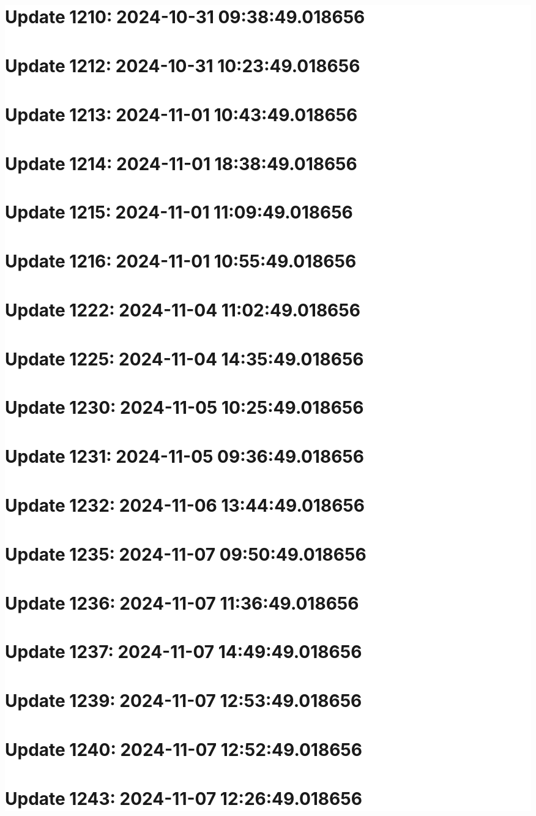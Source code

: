 # Update 1210: 2024-10-31 09:38:49.018656

# Update 1212: 2024-10-31 10:23:49.018656

# Update 1213: 2024-11-01 10:43:49.018656

# Update 1214: 2024-11-01 18:38:49.018656

# Update 1215: 2024-11-01 11:09:49.018656

# Update 1216: 2024-11-01 10:55:49.018656

# Update 1222: 2024-11-04 11:02:49.018656

# Update 1225: 2024-11-04 14:35:49.018656

# Update 1230: 2024-11-05 10:25:49.018656

# Update 1231: 2024-11-05 09:36:49.018656

# Update 1232: 2024-11-06 13:44:49.018656

# Update 1235: 2024-11-07 09:50:49.018656

# Update 1236: 2024-11-07 11:36:49.018656

# Update 1237: 2024-11-07 14:49:49.018656

# Update 1239: 2024-11-07 12:53:49.018656

# Update 1240: 2024-11-07 12:52:49.018656

# Update 1243: 2024-11-07 12:26:49.018656
